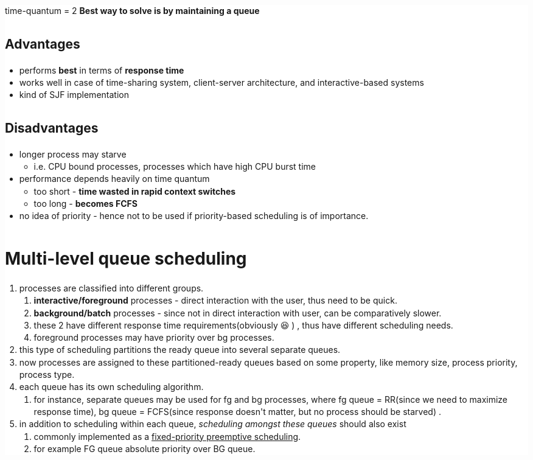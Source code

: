    time-quantum = 2
   **Best way to solve is by maintaining a queue**






## Advantages<a name="rr-adv"></a>

* performs **best** in terms of **response time**
* works well in case of time-sharing system, client-server architecture, and interactive-based systems
* kind of SJF implementation



## Disadvantages<a name="rr-disad"></a>

* longer process may starve
  * i.e. CPU bound processes, processes which have high CPU burst time
* performance depends heavily on time quantum
  * too short - **time wasted in rapid context switches**
  * too long - **becomes FCFS**
* no idea of priority - hence not to be used if priority-based scheduling is of importance.







# Multi-level queue scheduling<a name="mlqs"></a>

1. processes are classified into different groups.
   1. **interactive/foreground** processes - direct interaction with the user, thus need to be quick.
   2. **background/batch** processes - since not in direct interaction with user, can be comparatively slower.
   3. these 2 have different response time requirements(obviously :laughing: ) , thus have different scheduling needs.
   4. foreground processes may have priority over bg processes.
2. this type of scheduling partitions the ready queue into several separate queues.
3. now processes are assigned to these partitioned-ready queues based on some property, like memory size, process priority, process type.
4. each queue has its own scheduling algorithm.
   1. for instance, separate queues may be used for fg and bg processes, where fg queue = RR(since we need to maximize response time), bg queue = FCFS(since response doesn't matter, but no process should be starved) .
5. in addition to scheduling within each queue, *scheduling amongst these queues* should also exist
   1. commonly implemented as a [fixed-priority preemptive scheduling](#priority-scheduling).
   2. for example FG queue absolute priority over BG queue.
